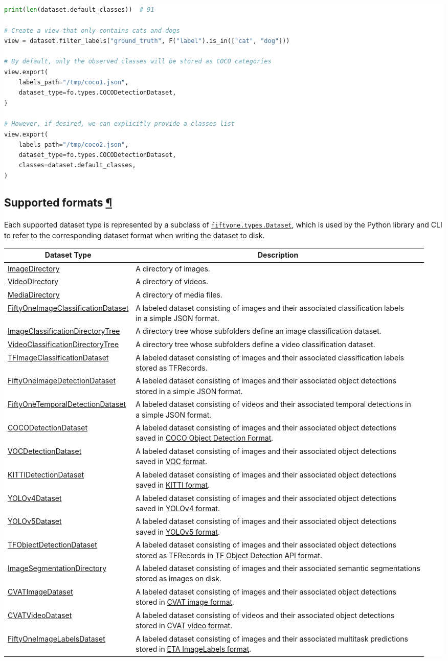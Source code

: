 ```python
print(len(dataset.default_classes))  # 91

# Create a view that only contains cats and dogs
view = dataset.filter_labels("ground_truth", F("label").is_in(["cat", "dog"]))

# By default, only the observed classes will be stored as COCO categories
view.export(
    labels_path="/tmp/coco1.json",
    dataset_type=fo.types.COCODetectionDataset,
)

# However, if desired, we can explicitly provide a classes list
view.export(
    labels_path="/tmp/coco2.json",
    dataset_type=fo.types.COCODetectionDataset,
    classes=dataset.default_classes,
)

```

## Supported formats [¶](\#supported-formats "Permalink to this headline")

Each supported dataset type is represented by a subclass of
[`fiftyone.types.Dataset`](../api/fiftyone.types.html#fiftyone.types.Dataset "fiftyone.types.Dataset"), which is used by the Python library and CLI to
refer to the corresponding dataset format when writing the dataset to disk.

| Dataset Type | Description |
| --- | --- |
| [ImageDirectory](#imagedirectory-export) | A directory of images. |
| [VideoDirectory](#videodirectory-export) | A directory of videos. |
| [MediaDirectory](#mediadirectory-export) | A directory of media files. |
| [FiftyOneImageClassificationDataset](#fiftyoneimageclassificationdataset-export) | A labeled dataset consisting of images and their associated classification labels<br>in a simple JSON format. |
| [ImageClassificationDirectoryTree](#imageclassificationdirectorytree-export) | A directory tree whose subfolders define an image classification dataset. |
| [VideoClassificationDirectoryTree](#videoclassificationdirectorytree-export) | A directory tree whose subfolders define a video classification dataset. |
| [TFImageClassificationDataset](#tfimageclassificationdataset-export) | A labeled dataset consisting of images and their associated classification labels<br>stored as TFRecords. |
| [FiftyOneImageDetectionDataset](#fiftyoneimagedetectiondataset-export) | A labeled dataset consisting of images and their associated object detections<br>stored in a simple JSON format. |
| [FiftyOneTemporalDetectionDataset](#fiftyonetemporaldetectiondataset-export) | A labeled dataset consisting of videos and their associated temporal detections in<br>a simple JSON format. |
| [COCODetectionDataset](#cocodetectiondataset-export) | A labeled dataset consisting of images and their associated object detections<br>saved in [COCO Object Detection Format](https://cocodataset.org/#format-data). |
| [VOCDetectionDataset](#vocdetectiondataset-export) | A labeled dataset consisting of images and their associated object detections<br>saved in [VOC format](http://host.robots.ox.ac.uk/pascal/VOC). |
| [KITTIDetectionDataset](#kittidetectiondataset-export) | A labeled dataset consisting of images and their associated object detections<br>saved in [KITTI format](http://www.cvlibs.net/datasets/kitti/eval_object.php). |
| [YOLOv4Dataset](#yolov4dataset-export) | A labeled dataset consisting of images and their associated object detections<br>saved in [YOLOv4 format](https://github.com/AlexeyAB/darknet). |
| [YOLOv5Dataset](#yolov5dataset-export) | A labeled dataset consisting of images and their associated object detections<br>saved in [YOLOv5 format](https://github.com/ultralytics/yolov5). |
| [TFObjectDetectionDataset](#tfobjectdetectiondataset-export) | A labeled dataset consisting of images and their associated object detections<br>stored as TFRecords in [TF Object Detection API format](https://github.com/tensorflow/models/blob/master/research/object_detection). |
| [ImageSegmentationDirectory](#imagesegmentationdirectory-export) | A labeled dataset consisting of images and their associated semantic segmentations<br>stored as images on disk. |
| [CVATImageDataset](#cvatimagedataset-export) | A labeled dataset consisting of images and their associated object detections<br>stored in [CVAT image format](https://github.com/opencv/cvat). |
| [CVATVideoDataset](#cvatvideodataset-export) | A labeled dataset consisting of videos and their associated object detections<br>stored in [CVAT video format](https://github.com/opencv/cvat). |
| [FiftyOneImageLabelsDataset](#fiftyoneimagelabelsdataset-export) | A labeled dataset consisting of images and their associated multitask predictions<br>stored in [ETA ImageLabels format](https://github.com/voxel51/eta/blob/develop/docs/image_labels_guide.md). |